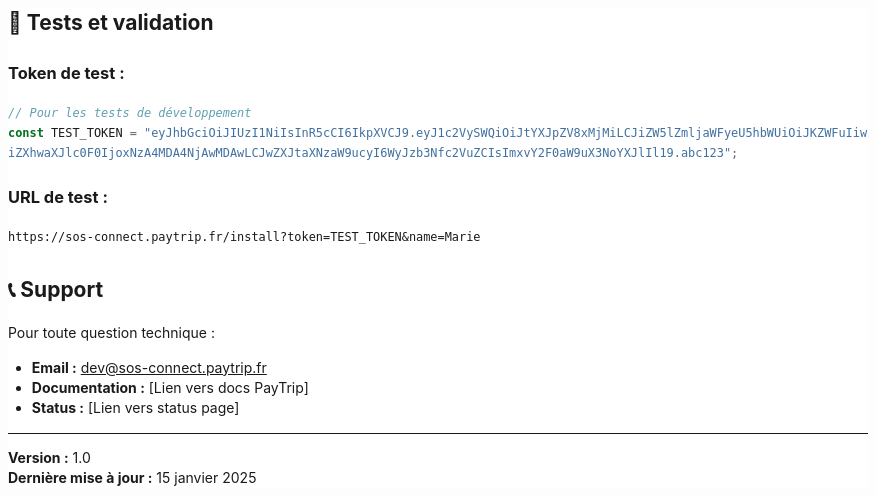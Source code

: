 ## 🧪 Tests et validation

### Token de test :
```javascript
// Pour les tests de développement
const TEST_TOKEN = "eyJhbGciOiJIUzI1NiIsInR5cCI6IkpXVCJ9.eyJ1c2VySWQiOiJtYXJpZV8xMjMiLCJiZW5lZmljaWFyeU5hbWUiOiJKZWFuIiwiZXhwaXJlc0F0IjoxNzA4MDA4NjAwMDAwLCJwZXJtaXNzaW9ucyI6WyJzb3Nfc2VuZCIsImxvY2F0aW9uX3NoYXJlIl19.abc123";
```

### URL de test :
```
https://sos-connect.paytrip.fr/install?token=TEST_TOKEN&name=Marie
```

## 📞 Support

Pour toute question technique :
- **Email :** dev@sos-connect.paytrip.fr
- **Documentation :** [Lien vers docs PayTrip]
- **Status :** [Lien vers status page]

---

**Version :** 1.0  
**Dernière mise à jour :** 15 janvier 2025

